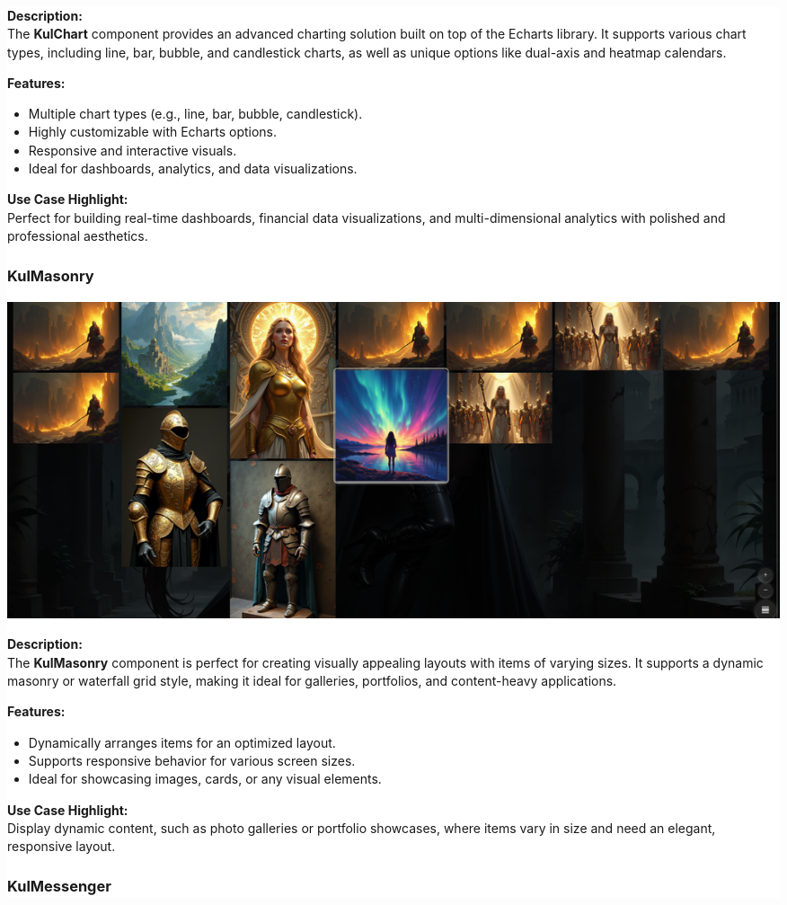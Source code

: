**Description:**  
The **KulChart** component provides an advanced charting solution built on top of the Echarts library. It supports various chart types, including line, bar, bubble, and candlestick charts, as well as unique options like dual-axis and heatmap calendars.

**Features:**

- Multiple chart types (e.g., line, bar, bubble, candlestick).
- Highly customizable with Echarts options.
- Responsive and interactive visuals.
- Ideal for dashboards, analytics, and data visualizations.

**Use Case Highlight:**  
Perfect for building real-time dashboards, financial data visualizations, and multi-dimensional analytics with polished and professional aesthetics.

### KulMasonry

![KulMasonry](https://github.com/lucafoscili/ketchup-lite/blob/f3291bb78e2c56eda38d97d182e03cdbacd1ff75/docs/images/masonry.png)

**Description:**  
The **KulMasonry** component is perfect for creating visually appealing layouts with items of varying sizes. It supports a dynamic masonry or waterfall grid style, making it ideal for galleries, portfolios, and content-heavy applications.

**Features:**

- Dynamically arranges items for an optimized layout.
- Supports responsive behavior for various screen sizes.
- Ideal for showcasing images, cards, or any visual elements.

**Use Case Highlight:**  
Display dynamic content, such as photo galleries or portfolio showcases, where items vary in size and need an elegant, responsive layout.

### KulMessenger
